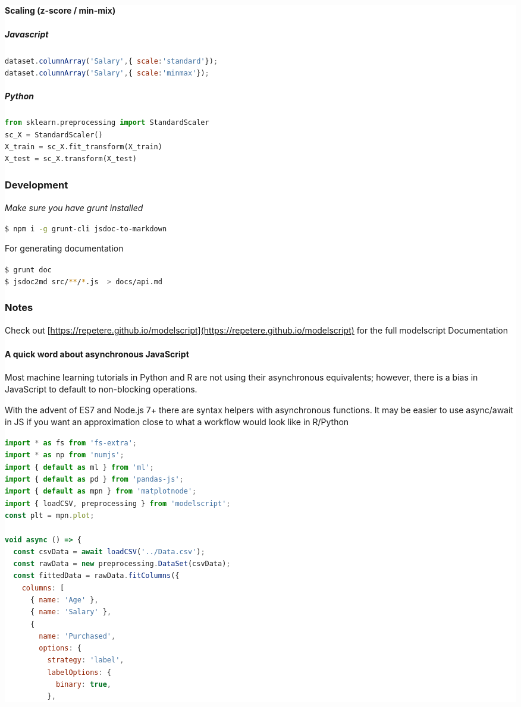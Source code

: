 #### Scaling (z-score / min-mix)

##### Javascript

```javascript
dataset.columnArray('Salary',{ scale:'standard'}); 
dataset.columnArray('Salary',{ scale:'minmax'}); 
```

##### Python

```python
from sklearn.preprocessing import StandardScaler
sc_X = StandardScaler()
X_train = sc_X.fit_transform(X_train)
X_test = sc_X.transform(X_test)
```

### Development

*Make sure you have grunt installed*

```sh
$ npm i -g grunt-cli jsdoc-to-markdown
```

For generating documentation
```sh
$ grunt doc
$ jsdoc2md src/**/*.js  > docs/api.md
```

### Notes

Check out [https://repetere.github.io/modelscript](https://repetere.github.io/modelscript) for the full modelscript Documentation

#### A quick word about asynchronous JavaScript

Most machine learning tutorials in Python and R are not using their asynchronous equivalents; however, there is a bias in JavaScript to default to non-blocking operations.

With the advent of ES7 and Node.js 7+ there are syntax helpers with asynchronous functions. It may be easier to use async/await in JS if you want an approximation close to what a workflow would look like in R/Python

```javascript
import * as fs from 'fs-extra';
import * as np from 'numjs'; 
import { default as ml } from 'ml';
import { default as pd } from 'pandas-js';
import { default as mpn } from 'matplotnode';
import { loadCSV, preprocessing } from 'modelscript';
const plt = mpn.plot;

void async () => {
  const csvData = await loadCSV('../Data.csv');
  const rawData = new preprocessing.DataSet(csvData);
  const fittedData = rawData.fitColumns({
    columns: [
      { name: 'Age' },
      { name: 'Salary' },
      {
        name: 'Purchased',
        options: {
          strategy: 'label',
          labelOptions: {
            binary: true,
          },
```